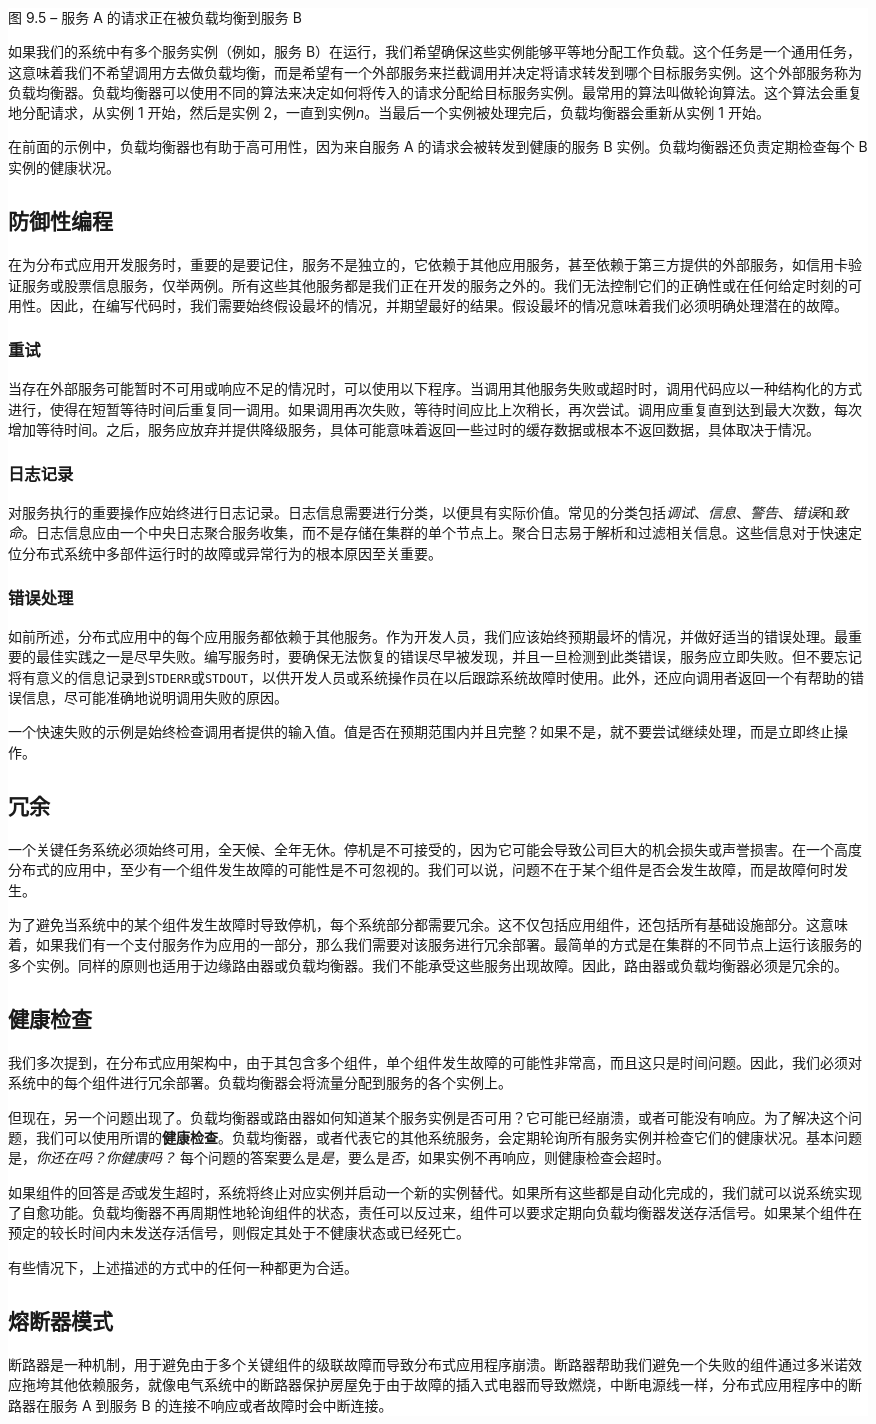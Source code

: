 图 9.5 – 服务 A 的请求正在被负载均衡到服务 B

如果我们的系统中有多个服务实例（例如，服务 B）在运行，我们希望确保这些实例能够平等地分配工作负载。这个任务是一个通用任务，这意味着我们不希望调用方去做负载均衡，而是希望有一个外部服务来拦截调用并决定将请求转发到哪个目标服务实例。这个外部服务称为负载均衡器。负载均衡器可以使用不同的算法来决定如何将传入的请求分配给目标服务实例。最常用的算法叫做轮询算法。这个算法会重复地分配请求，从实例 1 开始，然后是实例 2，一直到实例*n*。当最后一个实例被处理完后，负载均衡器会重新从实例 1 开始。

在前面的示例中，负载均衡器也有助于高可用性，因为来自服务 A 的请求会被转发到健康的服务 B 实例。负载均衡器还负责定期检查每个 B 实例的健康状况。

## 防御性编程

在为分布式应用开发服务时，重要的是要记住，服务不是独立的，它依赖于其他应用服务，甚至依赖于第三方提供的外部服务，如信用卡验证服务或股票信息服务，仅举两例。所有这些其他服务都是我们正在开发的服务之外的。我们无法控制它们的正确性或在任何给定时刻的可用性。因此，在编写代码时，我们需要始终假设最坏的情况，并期望最好的结果。假设最坏的情况意味着我们必须明确处理潜在的故障。

### 重试

当存在外部服务可能暂时不可用或响应不足的情况时，可以使用以下程序。当调用其他服务失败或超时时，调用代码应以一种结构化的方式进行，使得在短暂等待时间后重复同一调用。如果调用再次失败，等待时间应比上次稍长，再次尝试。调用应重复直到达到最大次数，每次增加等待时间。之后，服务应放弃并提供降级服务，具体可能意味着返回一些过时的缓存数据或根本不返回数据，具体取决于情况。

### 日志记录

对服务执行的重要操作应始终进行日志记录。日志信息需要进行分类，以便具有实际价值。常见的分类包括*调试*、*信息*、*警告*、*错误*和*致命*。日志信息应由一个中央日志聚合服务收集，而不是存储在集群的单个节点上。聚合日志易于解析和过滤相关信息。这些信息对于快速定位分布式系统中多部件运行时的故障或异常行为的根本原因至关重要。

### 错误处理

如前所述，分布式应用中的每个应用服务都依赖于其他服务。作为开发人员，我们应该始终预期最坏的情况，并做好适当的错误处理。最重要的最佳实践之一是尽早失败。编写服务时，要确保无法恢复的错误尽早被发现，并且一旦检测到此类错误，服务应立即失败。但不要忘记将有意义的信息记录到`STDERR`或`STDOUT`，以供开发人员或系统操作员在以后跟踪系统故障时使用。此外，还应向调用者返回一个有帮助的错误信息，尽可能准确地说明调用失败的原因。

一个快速失败的示例是始终检查调用者提供的输入值。值是否在预期范围内并且完整？如果不是，就不要尝试继续处理，而是立即终止操作。

## 冗余

一个关键任务系统必须始终可用，全天候、全年无休。停机是不可接受的，因为它可能会导致公司巨大的机会损失或声誉损害。在一个高度分布式的应用中，至少有一个组件发生故障的可能性是不可忽视的。我们可以说，问题不在于某个组件是否会发生故障，而是故障何时发生。

为了避免当系统中的某个组件发生故障时导致停机，每个系统部分都需要冗余。这不仅包括应用组件，还包括所有基础设施部分。这意味着，如果我们有一个支付服务作为应用的一部分，那么我们需要对该服务进行冗余部署。最简单的方式是在集群的不同节点上运行该服务的多个实例。同样的原则也适用于边缘路由器或负载均衡器。我们不能承受这些服务出现故障。因此，路由器或负载均衡器必须是冗余的。

## 健康检查

我们多次提到，在分布式应用架构中，由于其包含多个组件，单个组件发生故障的可能性非常高，而且这只是时间问题。因此，我们必须对系统中的每个组件进行冗余部署。负载均衡器会将流量分配到服务的各个实例上。

但现在，另一个问题出现了。负载均衡器或路由器如何知道某个服务实例是否可用？它可能已经崩溃，或者可能没有响应。为了解决这个问题，我们可以使用所谓的**健康检查**。负载均衡器，或者代表它的其他系统服务，会定期轮询所有服务实例并检查它们的健康状况。基本问题是，*你还在吗？你健康吗？* 每个问题的答案要么是*是*，要么是*否*，如果实例不再响应，则健康检查会超时。

如果组件的回答是*否*或发生超时，系统将终止对应实例并启动一个新的实例替代。如果所有这些都是自动化完成的，我们就可以说系统实现了自愈功能。负载均衡器不再周期性地轮询组件的状态，责任可以反过来，组件可以要求定期向负载均衡器发送存活信号。如果某个组件在预定的较长时间内未发送存活信号，则假定其处于不健康状态或已经死亡。

有些情况下，上述描述的方式中的任何一种都更为合适。

## 熔断器模式

断路器是一种机制，用于避免由于多个关键组件的级联故障而导致分布式应用程序崩溃。断路器帮助我们避免一个失败的组件通过多米诺效应拖垮其他依赖服务，就像电气系统中的断路器保护房屋免于由于故障的插入式电器而导致燃烧，中断电源线一样，分布式应用程序中的断路器在服务 A 到服务 B 的连接不响应或者故障时会中断连接。
